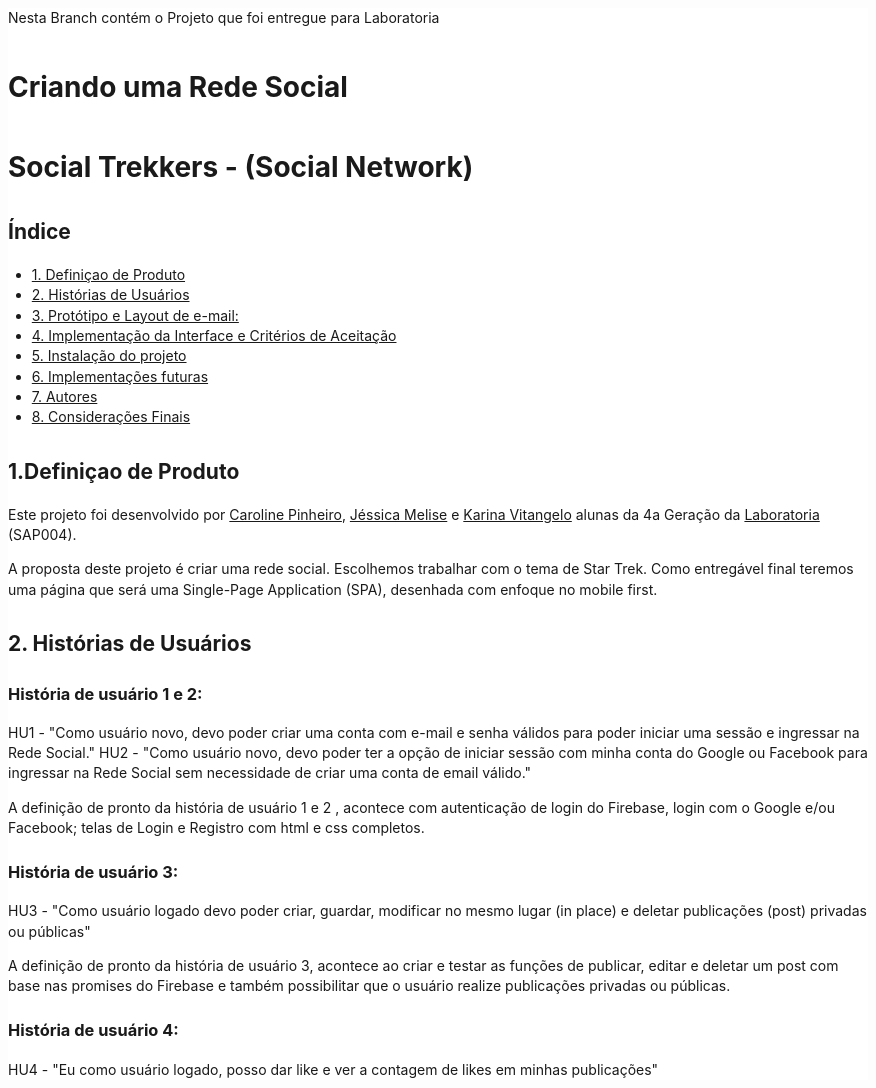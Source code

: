 Nesta Branch contém o Projeto que foi entregue para Laboratoria 
# Criando uma Rede Social

# Social Trekkers - (Social Network)

## Índice

* [1. Definiçao de Produto](#1-definição-de-produto)
* [2. Histórias de Usuários](#2-histórias-de-usuários)
* [3. Protótipo e Layout de e-mail:](#3-prototipo-e-layout-de-e-mail)
* [4. Implementação da Interface e Critérios de Aceitação](#4-Implementação-da-interface-e-critérios-de-aceitação)
* [5. Instalação do projeto](#3-Instalação-do-projeto)
* [6. Implementações futuras](#6-Implementações-futuras)
* [7. Autores](#7-Autores)
* [8. Considerações Finais](#8-Considerações-Finais)

## 1.Definiçao de Produto
Este projeto foi desenvolvido por [Caroline Pinheiro](https://github.com/CarolPinheiro/), [Jéssica Melise](https://github.com/jessicamelise) e [Karina Vitangelo](https://github.com/karinavit) alunas da 4a Geração da [Laboratoria](https://github.com/Laboratoria) (SAP004).

A proposta deste projeto é criar uma rede social. Escolhemos trabalhar com o tema de Star Trek. 
Como entregável final teremos uma página que será uma Single-Page Application (SPA), desenhada com enfoque no mobile first.

## 2. Histórias de Usuários
### História de usuário 1 e 2:
HU1 - "Como usuário novo, devo poder criar uma conta com e-mail e senha válidos para poder iniciar uma sessão e ingressar na Rede Social."
HU2 - "Como usuário novo, devo poder ter a opção de iniciar sessão com minha conta do Google ou Facebook para ingressar na Rede Social sem necessidade de criar uma conta de email válido."

A definição de pronto da história de usuário 1 e 2 , acontece com autenticação de login do Firebase, login com o Google e/ou Facebook; telas de Login e Registro com html e css completos.

### História de usuário 3:
HU3 - "Como usuário logado devo poder criar, guardar, modificar no mesmo lugar (in place) e deletar publicações (post) privadas ou públicas"

A definição de pronto da história de usuário 3, acontece ao criar e testar as funções de  publicar, editar e deletar um post com base nas promises do Firebase e também possibilitar que o usuário realize publicações privadas ou públicas.

### História de usuário 4:
HU4 - "Eu como usuário logado, posso dar like e ver a contagem de likes em minhas publicações"
